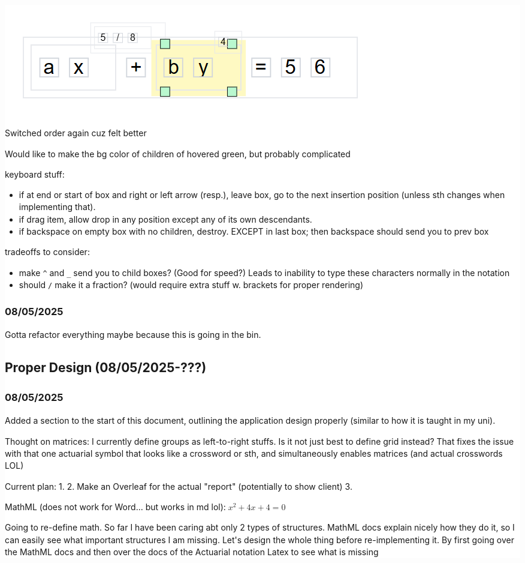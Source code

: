 ![alt text](image-7.png)

Switched order again cuz felt better

Would like to make the bg color of children of hovered green, but probably complicated

keyboard stuff:
- if at end or start of box and right or left arrow (resp.), leave box, go to the next insertion position (unless sth changes when implementing that).
- if drag item, allow drop in any position except any of its own descendants. 
- if backspace on empty box with no children, destroy. EXCEPT in last box; then backspace should send you to prev box  

tradeoffs to consider:
- make `^` and `_` send you to child boxes? (Good for speed?) Leads to inability to type these characters normally in the notation
- should `/` make it a fraction? (would require extra stuff w. brackets for proper rendering) 

### 08/05/2025
Gotta refactor everything maybe because this is going in the bin.

## Proper Design (08/05/2025-???)

### 08/05/2025
Added a section to the start of this document, outlining the application design properly (similar to how it is taught in my uni).

Thought on matrices: I currently define groups as left-to-right stuffs. Is it not just best to define grid instead? That fixes the issue with that one actuarial symbol that looks like a crossword or sth, and simultaneously enables matrices (and actual crosswords LOL)

Current plan:
1. 
2. Make an Overleaf for the actual "report" (potentially to show client)
3. 

MathML (does not work for Word... but works in md lol):
<math xmlns="http://www.w3.org/1998/Math/MathML"><mrow><mrow><msup> <mi>x</mi> <mn>2</mn> </msup> <mo>+</mo><mrow><mn>4</mn><mo>&InvisibleTimes;</mo><mi>x</mi></mrow><mo>+</mo><mn>4</mn></mrow><mo>=</mo><mn>0</mn></mrow></math>

Going to re-define math. So far I have been caring abt only 2 types of structures. MathML docs explain nicely how they do it, so I can easily see what important structures I am missing. Let's design the whole thing before re-implementing it. By first going over the MathML docs and then over the docs of the Actuarial notation Latex to see what is missing 
